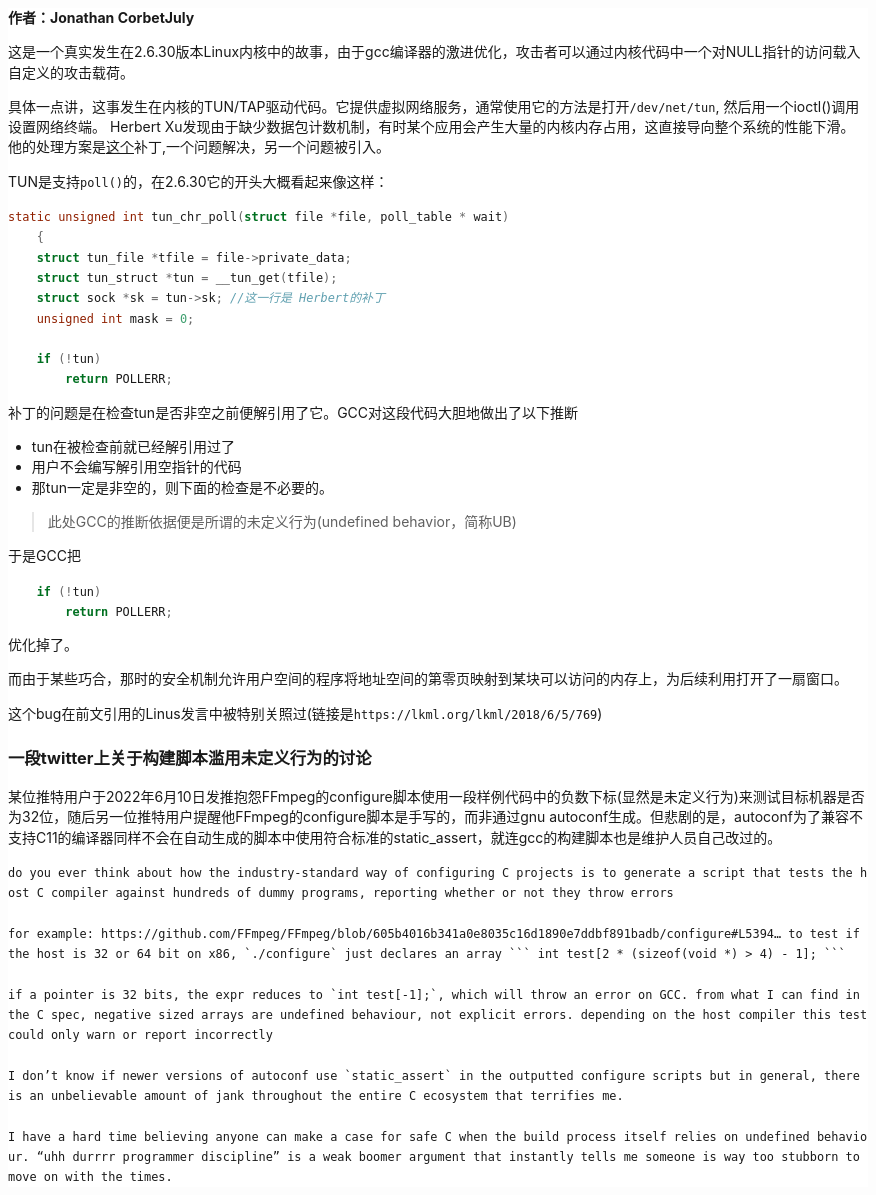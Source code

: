 **作者：Jonathan CorbetJuly**

这是一个真实发生在2.6.30版本Linux内核中的故事，由于gcc编译器的激进优化，攻击者可以通过内核代码中一个对NULL指针的访问载入自定义的攻击载荷。

具体一点讲，这事发生在内核的TUN/TAP驱动代码。它提供虚拟网络服务，通常使用它的方法是打开`/dev/net/tun`, 然后用一个ioctl()调用设置网络终端。 Herbert Xu发现由于缺少数据包计数机制，有时某个应用会产生大量的内核内存占用，这直接导向整个系统的性能下滑。他的处理方案是[这个](http://git.kernel.org/?p=linux/kernel/git/torvalds/linux-2.6.git;a=commitdiff;h=33dccbb050bbe35b88ca8cf1228dcf3e4d4b3554)补丁,一个问题解决，另一个问题被引入。

TUN是支持`poll()`的，在2.6.30它的开头大概看起来像这样：

```c
static unsigned int tun_chr_poll(struct file *file, poll_table * wait)
    {
    struct tun_file *tfile = file->private_data;
    struct tun_struct *tun = __tun_get(tfile);
    struct sock *sk = tun->sk; //这一行是 Herbert的补丁
    unsigned int mask = 0;

    if (!tun)
        return POLLERR;
```

补丁的问题是在检查tun是否非空之前便解引用了它。GCC对这段代码大胆地做出了以下推断

+ tun在被检查前就已经解引用过了
+ 用户不会编写解引用空指针的代码
+ 那tun一定是非空的，则下面的检查是不必要的。

> 此处GCC的推断依据便是所谓的未定义行为(undefined behavior，简称UB)

于是GCC把

```c
    if (!tun)
        return POLLERR;
```

优化掉了。

而由于某些巧合，那时的安全机制允许用户空间的程序将地址空间的第零页映射到某块可以访问的内存上，为后续利用打开了一扇窗口。

这个bug在前文引用的Linus发言中被特别关照过(链接是`https://lkml.org/lkml/2018/6/5/769`)

### 一段twitter上关于构建脚本滥用未定义行为的讨论

某位推特用户于2022年6月10日发推抱怨FFmpeg的configure脚本使用一段样例代码中的负数下标(显然是未定义行为)来测试目标机器是否为32位，随后另一位推特用户提醒他FFmpeg的configure脚本是手写的，而非通过gnu autoconf生成。但悲剧的是，autoconf为了兼容不支持C11的编译器同样不会在自动生成的脚本中使用符合标准的static_assert，就连gcc的构建脚本也是维护人员自己改过的。

```
do you ever think about how the industry-standard way of configuring C projects is to generate a script that tests the host C compiler against hundreds of dummy programs, reporting whether or not they throw errors

for example: https://github.com/FFmpeg/FFmpeg/blob/605b4016b341a0e8035c16d1890e7ddbf891badb/configure#L5394… to test if the host is 32 or 64 bit on x86, `./configure` just declares an array ``` int test[2 * (sizeof(void *) > 4) - 1]; ```

if a pointer is 32 bits, the expr reduces to `int test[-1];`, which will throw an error on GCC. from what I can find in the C spec, negative sized arrays are undefined behaviour, not explicit errors. depending on the host compiler this test could only warn or report incorrectly

I don’t know if newer versions of autoconf use `static_assert` in the outputted configure scripts but in general, there is an unbelievable amount of jank throughout the entire C ecosystem that terrifies me.

I have a hard time believing anyone can make a case for safe C when the build process itself relies on undefined behaviour. “uhh durrrr programmer discipline” is a weak boomer argument that instantly tells me someone is way too stubborn to move on with the times.

```
